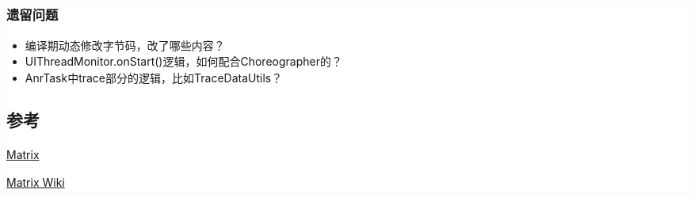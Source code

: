



### 遗留问题

* 编译期动态修改字节码，改了哪些内容？
* UIThreadMonitor.onStart()逻辑，如何配合Choreographer的？
* AnrTask中trace部分的逻辑，比如TraceDataUtils？



## 参考

[Matrix](https://github.com/Tencent/matrix)

[Matrix Wiki](https://github.com/Tencent/matrix/wiki/Matrix-Android-TraceCanary)
